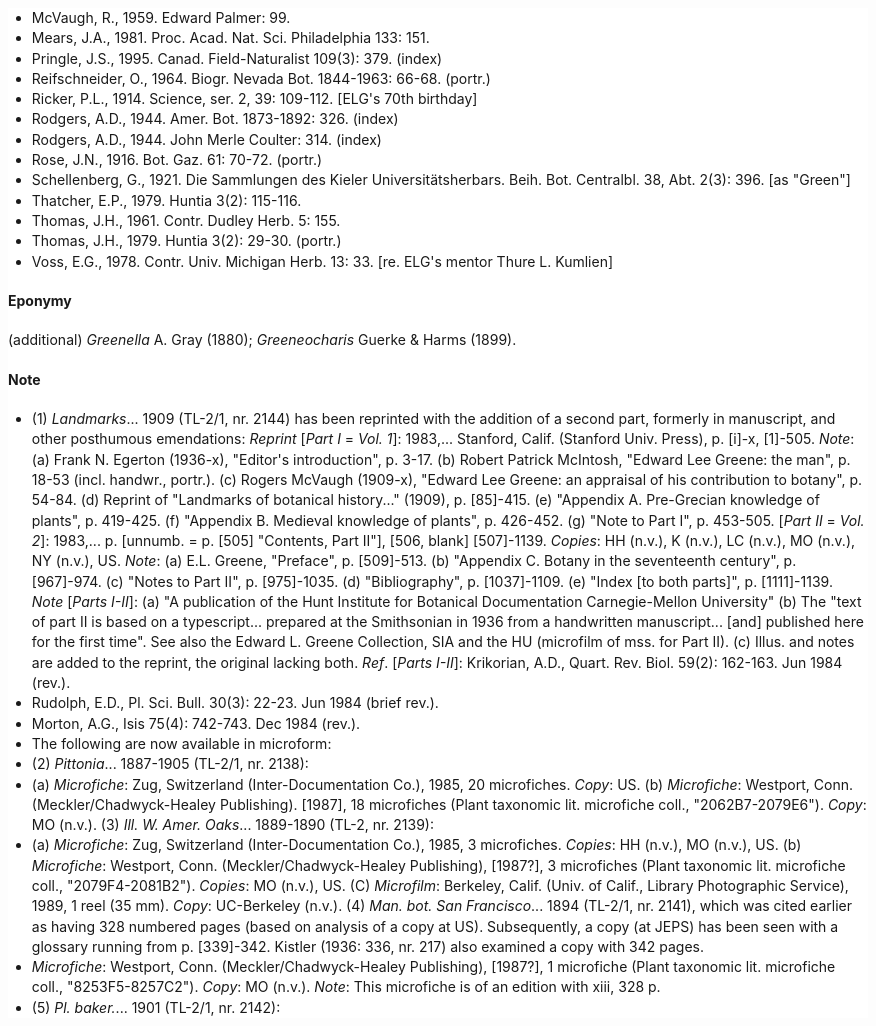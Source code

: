 - McVaugh, R., 1959. Edward Palmer: 99.
- Mears, J.A., 1981. Proc. Acad. Nat. Sci. Philadelphia 133: 151.
- Pringle, J.S., 1995. Canad. Field-Naturalist 109(3): 379. (index)
- Reifschneider, O., 1964. Biogr. Nevada Bot. 1844-1963: 66-68. (portr.)
- Ricker, P.L., 1914. Science, ser. 2, 39: 109-112. \[ELG's 70th birthday\]
- Rodgers, A.D., 1944. Amer. Bot. 1873-1892: 326. (index)
- Rodgers, A.D., 1944. John Merle Coulter: 314. (index)
- Rose, J.N., 1916. Bot. Gaz. 61: 70-72. (portr.)
- Schellenberg, G., 1921. Die Sammlungen des Kieler Universitätsherbars. Beih. Bot. Centralbl. 38, Abt. 2(3): 396. \[as "Green"\]
- Thatcher, E.P., 1979. Huntia 3(2): 115-116.
- Thomas, J.H., 1961. Contr. Dudley Herb. 5: 155.
- Thomas, J.H., 1979. Huntia 3(2): 29-30. (portr.)
- Voss, E.G., 1978. Contr. Univ. Michigan Herb. 13: 33. \[re. ELG's mentor Thure L. Kumlien\]

#### Eponymy

(additional) *Greenella* A. Gray (1880); *Greeneocharis* Guerke & Harms (1899).

#### Note

- (1) *Landmarks*... 1909 (TL-2/1, nr. 2144) has been reprinted with the addition of a second part, formerly in manuscript, and other posthumous emendations:
*Reprint* \[*Part I* = *Vol. 1*\]: 1983,... Stanford, Calif. (Stanford Univ. Press), p. \[i\]-x, \[1\]-505.
*Note*: (a) Frank N. Egerton (1936-x), "Editor's introduction", p. 3-17. (b) Robert Patrick McIntosh, "Edward Lee Greene: the man", p. 18-53 (incl. handwr., portr.). (c) Rogers McVaugh (1909-x), "Edward Lee Greene: an appraisal of his contribution to botany", p. 54-84. (d) Reprint of "Landmarks of botanical history..." (1909), p. \[85\]-415. (e) "Appendix A. Pre-Grecian knowledge of plants", p. 419-425. (f) "Appendix B. Medieval knowledge of plants", p. 426-452. (g) "Note to Part I", p. 453-505.
\[*Part II* = *Vol. 2*\]: 1983,... p. \[unnumb. = p. \[505\] "Contents, Part II"\], \[506, blank\] \[507\]-1139. *Copies*: HH (n.v.), K (n.v.), LC (n.v.), MO (n.v.), NY (n.v.), US. *Note*: (a) E.L. Greene, "Preface", p. \[509\]-513. (b) "Appendix C. Botany in the seventeenth century", p. \[967\]-974. (c) "Notes to Part II", p. \[975\]-1035. (d) "Bibliography", p. \[1037\]-1109. (e) "Index \[to both parts\]", p. \[1111\]-1139.
*Note* \[*Parts I-II*\]: (a) "A publication of the Hunt Institute for Botanical Documentation Carnegie-Mellon University" (b) The "text of part II is based on a typescript... prepared at the Smithsonian in 1936 from a handwritten manuscript... \[and\] published here for the first time". See also the Edward L. Greene Collection, SIA and the HU (microfilm of mss. for Part II). (c) Illus. and notes are added to the reprint, the original lacking both.
*Ref*. \[*Parts I-II*\]: Krikorian, A.D., Quart. Rev. Biol. 59(2): 162-163. Jun 1984 (rev.).
- Rudolph, E.D., Pl. Sci. Bull. 30(3): 22-23. Jun 1984 (brief rev.).
- Morton, A.G., Isis 75(4): 742-743. Dec 1984 (rev.).
- The following are now available in microform:
- (2) *Pittonia*... 1887-1905 (TL-2/1, nr. 2138):
- (a) *Microfiche*: Zug, Switzerland (Inter-Documentation Co.), 1985, 20 microfiches. *Copy*: US. (b) *Microfiche*: Westport, Conn. (Meckler/Chadwyck-Healey Publishing). \[1987\], 18 microfiches (Plant taxonomic lit. microfiche coll., "2062B7-2079E6"). *Copy*: MO (n.v.). (3) *Ill. W. Amer. Oaks*... 1889-1890 (TL-2, nr. 2139):
- (a) *Microfiche*: Zug, Switzerland (Inter-Documentation Co.), 1985, 3 microfiches. *Copies*: HH (n.v.), MO (n.v.), US. (b) *Microfiche*: Westport, Conn. (Meckler/Chadwyck-Healey Publishing), \[1987?\], 3 microfiches (Plant taxonomic lit. microfiche coll., "2079F4-2081B2"). *Copies*: MO (n.v.), US. (C) *Microfilm*: Berkeley, Calif. (Univ. of Calif., Library Photographic Service), 1989, 1 reel (35 mm). *Copy*: UC-Berkeley (n.v.). (4) *Man. bot. San Francisco*... 1894 (TL-2/1, nr. 2141), which was cited earlier as having 328 numbered pages (based on analysis of a copy at US). Subsequently, a copy (at JEPS) has been seen with a glossary running from p. \[339\]-342. Kistler (1936: 336, nr. 217) also examined a copy with 342 pages.
- *Microfiche*: Westport, Conn. (Meckler/Chadwyck-Healey Publishing), \[1987?\], 1 microfiche (Plant taxonomic lit. microfiche coll., "8253F5-8257C2"). *Copy*: MO (n.v.). *Note*: This microfiche is of an edition with xiii, 328 p.
- (5) *Pl. baker.*... 1901 (TL-2/1, nr. 2142):